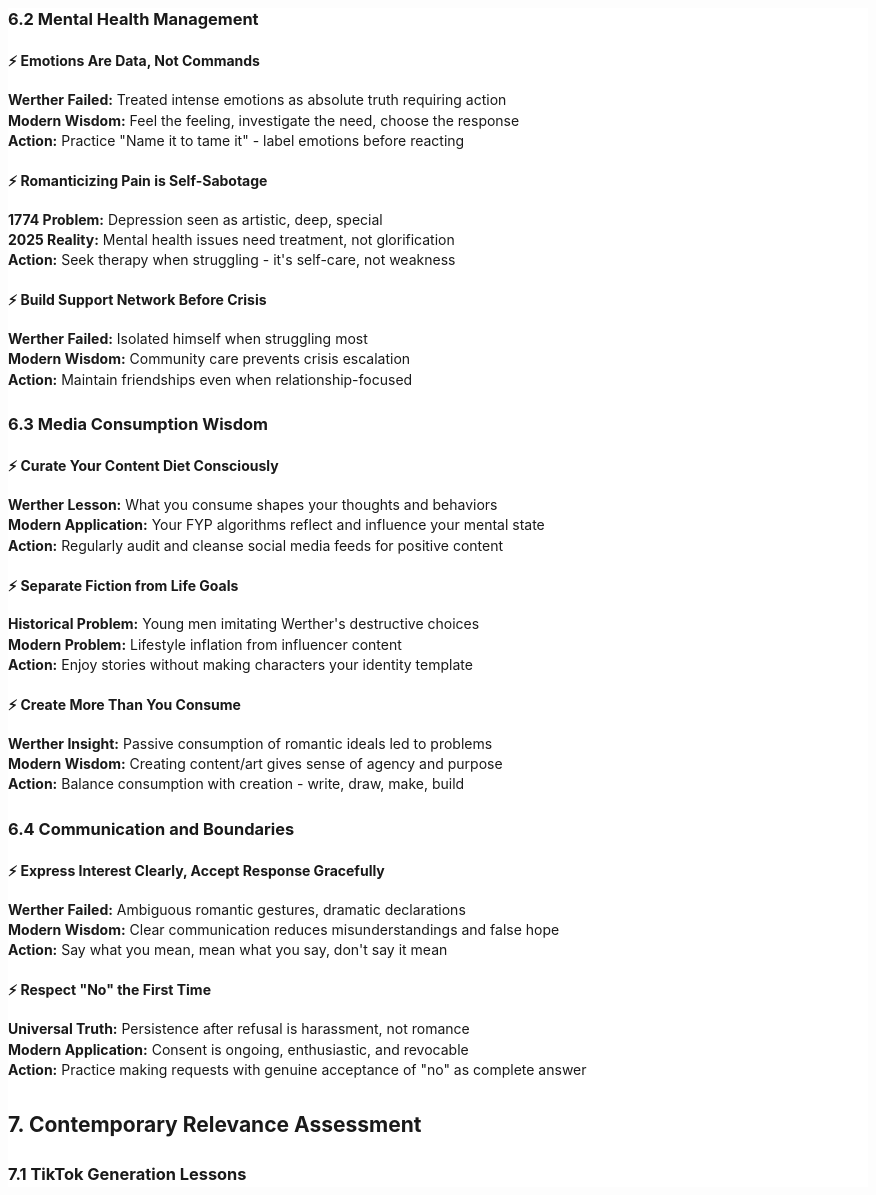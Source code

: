 ### 6.2 Mental Health Management

#### ⚡ Emotions Are Data, Not Commands
**Werther Failed:** Treated intense emotions as absolute truth requiring action  
**Modern Wisdom:** Feel the feeling, investigate the need, choose the response  
**Action:** Practice "Name it to tame it" - label emotions before reacting

#### ⚡ Romanticizing Pain is Self-Sabotage
**1774 Problem:** Depression seen as artistic, deep, special  
**2025 Reality:** Mental health issues need treatment, not glorification  
**Action:** Seek therapy when struggling - it's self-care, not weakness

#### ⚡ Build Support Network Before Crisis  
**Werther Failed:** Isolated himself when struggling most  
**Modern Wisdom:** Community care prevents crisis escalation  
**Action:** Maintain friendships even when relationship-focused

### 6.3 Media Consumption Wisdom

#### ⚡ Curate Your Content Diet Consciously
**Werther Lesson:** What you consume shapes your thoughts and behaviors  
**Modern Application:** Your FYP algorithms reflect and influence your mental state  
**Action:** Regularly audit and cleanse social media feeds for positive content

#### ⚡ Separate Fiction from Life Goals  
**Historical Problem:** Young men imitating Werther's destructive choices  
**Modern Problem:** Lifestyle inflation from influencer content  
**Action:** Enjoy stories without making characters your identity template

#### ⚡ Create More Than You Consume
**Werther Insight:** Passive consumption of romantic ideals led to problems  
**Modern Wisdom:** Creating content/art gives sense of agency and purpose  
**Action:** Balance consumption with creation - write, draw, make, build

### 6.4 Communication and Boundaries

#### ⚡ Express Interest Clearly, Accept Response Gracefully
**Werther Failed:** Ambiguous romantic gestures, dramatic declarations  
**Modern Wisdom:** Clear communication reduces misunderstandings and false hope  
**Action:** Say what you mean, mean what you say, don't say it mean

#### ⚡ Respect "No" the First Time
**Universal Truth:** Persistence after refusal is harassment, not romance  
**Modern Application:** Consent is ongoing, enthusiastic, and revocable  
**Action:** Practice making requests with genuine acceptance of "no" as complete answer

## 7. Contemporary Relevance Assessment

### 7.1 TikTok Generation Lessons
